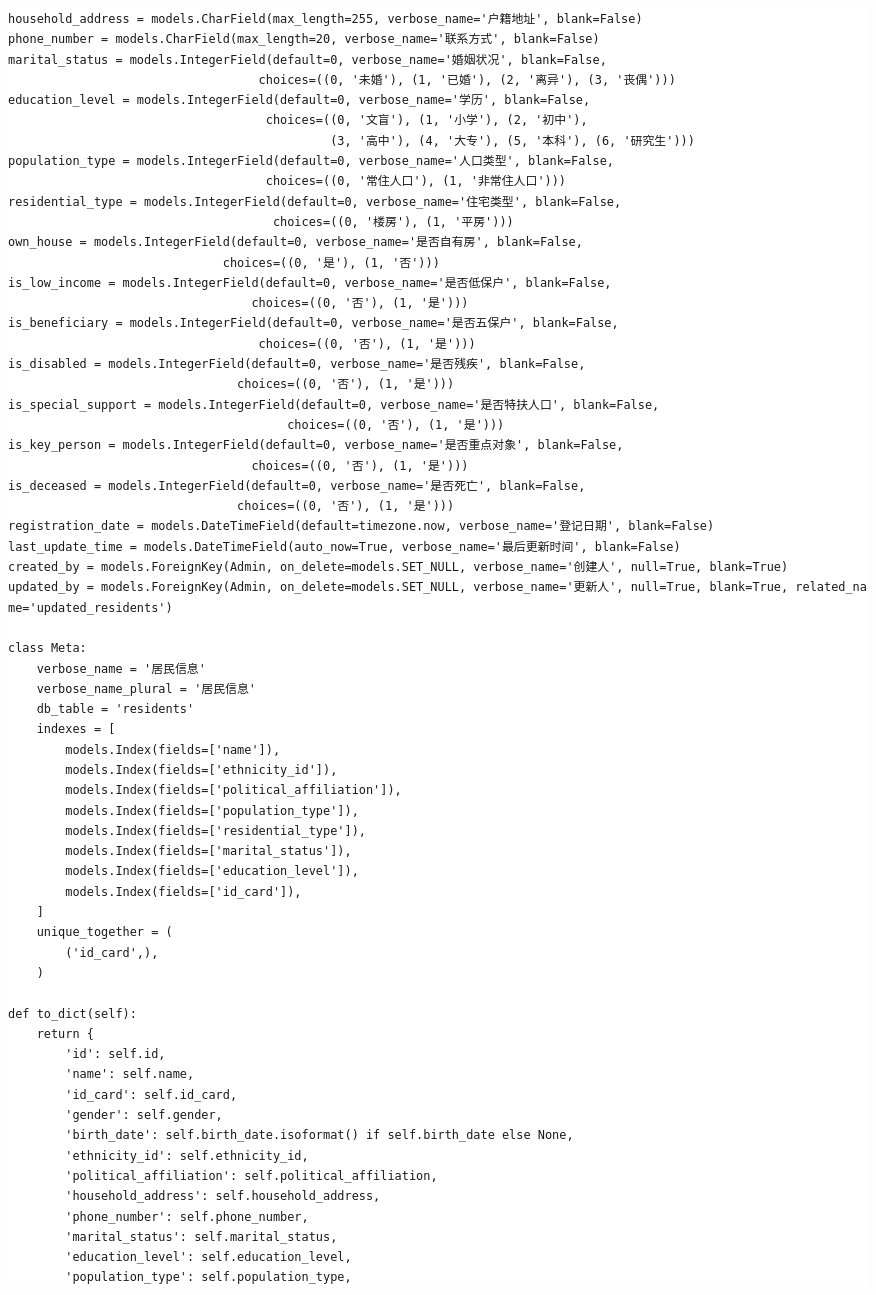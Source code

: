     household_address = models.CharField(max_length=255, verbose_name='户籍地址', blank=False)
    phone_number = models.CharField(max_length=20, verbose_name='联系方式', blank=False)
    marital_status = models.IntegerField(default=0, verbose_name='婚姻状况', blank=False, 
                                       choices=((0, '未婚'), (1, '已婚'), (2, '离异'), (3, '丧偶')))
    education_level = models.IntegerField(default=0, verbose_name='学历', blank=False, 
                                        choices=((0, '文盲'), (1, '小学'), (2, '初中'), 
                                                 (3, '高中'), (4, '大专'), (5, '本科'), (6, '研究生')))
    population_type = models.IntegerField(default=0, verbose_name='人口类型', blank=False, 
                                        choices=((0, '常住人口'), (1, '非常住人口')))
    residential_type = models.IntegerField(default=0, verbose_name='住宅类型', blank=False, 
                                         choices=((0, '楼房'), (1, '平房')))
    own_house = models.IntegerField(default=0, verbose_name='是否自有房', blank=False, 
                                  choices=((0, '是'), (1, '否')))
    is_low_income = models.IntegerField(default=0, verbose_name='是否低保户', blank=False, 
                                      choices=((0, '否'), (1, '是')))
    is_beneficiary = models.IntegerField(default=0, verbose_name='是否五保户', blank=False, 
                                       choices=((0, '否'), (1, '是')))
    is_disabled = models.IntegerField(default=0, verbose_name='是否残疾', blank=False, 
                                    choices=((0, '否'), (1, '是')))
    is_special_support = models.IntegerField(default=0, verbose_name='是否特扶人口', blank=False, 
                                           choices=((0, '否'), (1, '是')))
    is_key_person = models.IntegerField(default=0, verbose_name='是否重点对象', blank=False, 
                                      choices=((0, '否'), (1, '是')))
    is_deceased = models.IntegerField(default=0, verbose_name='是否死亡', blank=False, 
                                    choices=((0, '否'), (1, '是')))
    registration_date = models.DateTimeField(default=timezone.now, verbose_name='登记日期', blank=False)
    last_update_time = models.DateTimeField(auto_now=True, verbose_name='最后更新时间', blank=False)
    created_by = models.ForeignKey(Admin, on_delete=models.SET_NULL, verbose_name='创建人', null=True, blank=True)
    updated_by = models.ForeignKey(Admin, on_delete=models.SET_NULL, verbose_name='更新人', null=True, blank=True, related_name='updated_residents')
    
    class Meta:
        verbose_name = '居民信息'
        verbose_name_plural = '居民信息'
        db_table = 'residents'
        indexes = [
            models.Index(fields=['name']),
            models.Index(fields=['ethnicity_id']),
            models.Index(fields=['political_affiliation']),
            models.Index(fields=['population_type']),
            models.Index(fields=['residential_type']),
            models.Index(fields=['marital_status']),
            models.Index(fields=['education_level']),
            models.Index(fields=['id_card']),
        ]
        unique_together = (
            ('id_card',),
        )
        
    def to_dict(self):
        return {
            'id': self.id,
            'name': self.name,
            'id_card': self.id_card,
            'gender': self.gender,
            'birth_date': self.birth_date.isoformat() if self.birth_date else None,
            'ethnicity_id': self.ethnicity_id,
            'political_affiliation': self.political_affiliation,
            'household_address': self.household_address,
            'phone_number': self.phone_number,
            'marital_status': self.marital_status,
            'education_level': self.education_level,
            'population_type': self.population_type,
